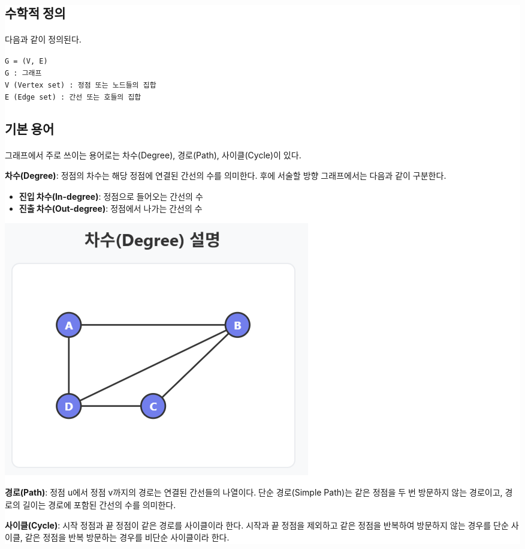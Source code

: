 
## 수학적 정의

다음과 같이 정의된다.

```
G = (V, E)
G : 그래프
V (Vertex set) : 정점 또는 노드들의 집합
E (Edge set) : 간선 또는 호들의 집합
```

## 기본 용어

그래프에서 주로 쓰이는 용어로는 차수(Degree), 경로(Path), 사이클(Cycle)이 있다.

**차수(Degree)**: 정점의 차수는 해당 정점에 연결된 간선의 수를 의미한다. 후에 서술할 방향 그래프에서는 다음과 같이 구분한다.
- **진입 차수(In-degree)**: 정점으로 들어오는 간선의 수
- **진출 차수(Out-degree)**: 정점에서 나가는 간선의 수

![degree](/assets/graph_concept/graph/degree.png)







**경로(Path)**: 정점 u에서 정점 v까지의 경로는 연결된 간선들의 나열이다. 단순 경로(Simple Path)는 같은 정점을 두 번 방문하지 않는 경로이고, 경로의 길이는 경로에 포함된 간선의 수를 의미한다.


**사이클(Cycle)**: 시작 정점과 끝 정점이 같은 경로를 사이클이라 한다. 시작과 끝 정점을 제외하고 같은 정점을 반복하여 방문하지 않는 경우를 단순 사이클, 같은 정점을 반복 방문하는 경우를 비단순 사이클이라 한다.
